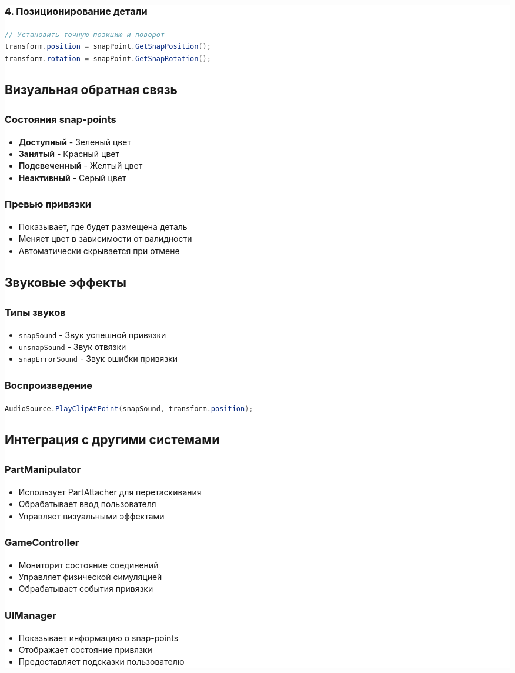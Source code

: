 ### 4. Позиционирование детали
```csharp
// Установить точную позицию и поворот
transform.position = snapPoint.GetSnapPosition();
transform.rotation = snapPoint.GetSnapRotation();
```

## Визуальная обратная связь

### Состояния snap-points
- **Доступный** - Зеленый цвет
- **Занятый** - Красный цвет
- **Подсвеченный** - Желтый цвет
- **Неактивный** - Серый цвет

### Превью привязки
- Показывает, где будет размещена деталь
- Меняет цвет в зависимости от валидности
- Автоматически скрывается при отмене

## Звуковые эффекты

### Типы звуков
- `snapSound` - Звук успешной привязки
- `unsnapSound` - Звук отвязки
- `snapErrorSound` - Звук ошибки привязки

### Воспроизведение
```csharp
AudioSource.PlayClipAtPoint(snapSound, transform.position);
```

## Интеграция с другими системами

### PartManipulator
- Использует PartAttacher для перетаскивания
- Обрабатывает ввод пользователя
- Управляет визуальными эффектами

### GameController
- Мониторит состояние соединений
- Управляет физической симуляцией
- Обрабатывает события привязки

### UIManager
- Показывает информацию о snap-points
- Отображает состояние привязки
- Предоставляет подсказки пользователю
